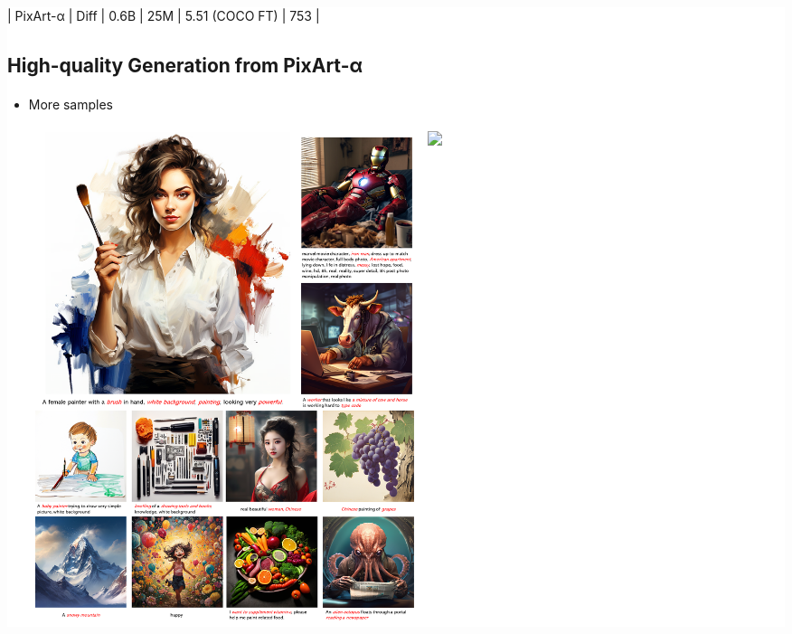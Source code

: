 | PixArt-α  | Diff | 0.6B    | 25M    | 5.51 (COCO FT)   | 753           |

## High-quality Generation from PixArt-α

- More samples
<div id="more-samples" style="display: flex; justify-content: center;">
  <img src="asset/images/more-samples1.png" style="width: 50%; height: auto; object-fit: contain; margin: 5px;">
  <img src="asset/images/more-samples.png" style="width: 43%; height: auto; object-fit: contain; margin: 5px;">
</div>
